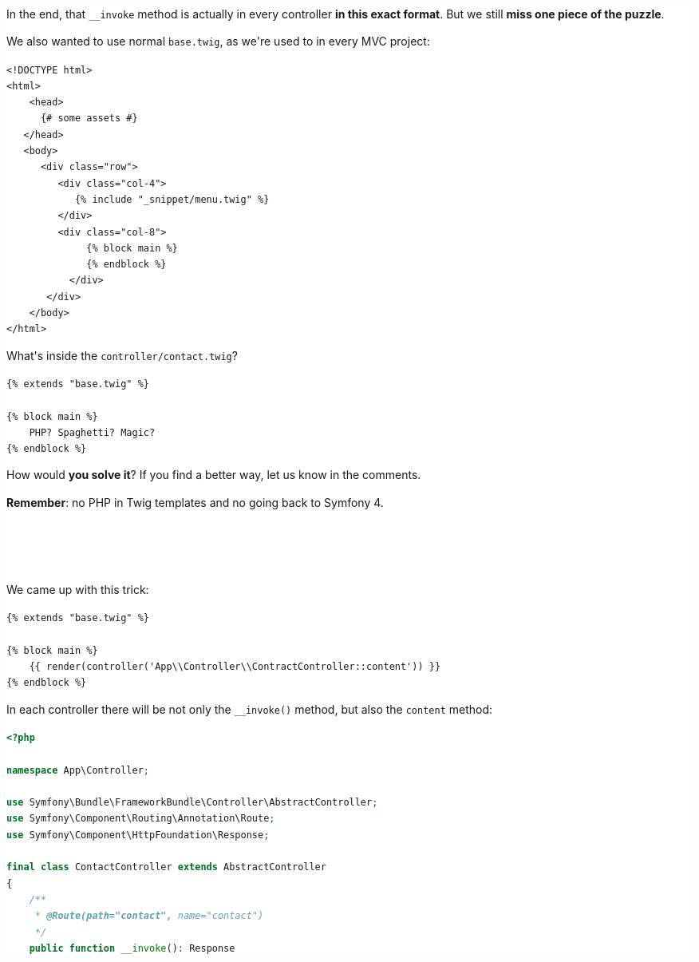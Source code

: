 In the end, that `__invoke` method is actually in every controller **in this exact format**. But we still **miss one piece of the puzzle**.

We also wanted to use normal `base.twig`, as we're used to in every MVC project:

```twig
<!DOCTYPE html>
<html>
    <head>
      {# some assets #}
   </head>
   <body>
      <div class="row">
         <div class="col-4">
            {% include "_snippet/menu.twig" %}
         </div>
         <div class="col-8">
              {% block main %}
              {% endblock %}
           </div>
       </div>
    </body>
</html>
```

What's inside the `controller/contact.twig`?

```twig
{% extends "base.twig" %}

{% block main %}
    PHP? Spaghetti? Magic?
{% endblock %}
```

How would **you solve it**? If you find a better way, let us know in the comments.

**Remember**: no PHP in Twig templates and no going back to Symfony 4.

<br>
<br>
<br>

We came up with this trick:

```twig
{% extends "base.twig" %}

{% block main %}
    {{ render(controller('App\\Controller\\ContractController::content')) }}
{% endblock %}
```

In each controller there will be not only the `__invoke()` method, but also the `content` method:

```php
<?php

namespace App\Controller;

use Symfony\Bundle\FrameworkBundle\Controller\AbstractController;
use Symfony\Component\Routing\Annotation\Route;
use Symfony\Component\HttpFoundation\Response;

final class ContactController extends AbstractController
{
    /**
     * @Route(path="contact", name="contact")
     */
    public function __invoke(): Response
```